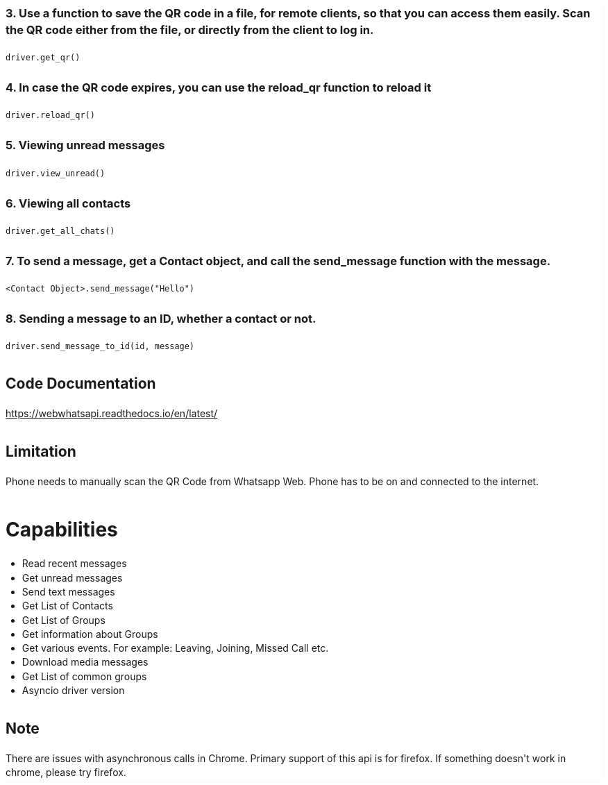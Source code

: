 ### 3. Use a function to save the QR code in a file, for remote clients, so that you can access them easily. Scan the QR code either from the file, or directly from the client to log in.

    driver.get_qr()

### 4. In case the QR code expires, you can use the reload_qr function to reload it

    driver.reload_qr()

### 5. Viewing unread messages

    driver.view_unread()

### 6. Viewing all contacts

    driver.get_all_chats()

### 7. To send a message, get a Contact object, and call the send_message function with the message.

    <Contact Object>.send_message("Hello")

### 8. Sending a message to an ID, whether a contact or not.

    driver.send_message_to_id(id, message)

## Code Documentation
https://webwhatsapi.readthedocs.io/en/latest/

## Limitation
Phone needs to manually scan the QR Code from Whatsapp Web. Phone has to be on and connected to the internet.

# Capabilities
 - Read recent messages
 - Get unread messages
 - Send text messages
 - Get List of Contacts
 - Get List of Groups
 - Get information about Groups
 - Get various events. For example: Leaving, Joining, Missed Call etc.
 - Download media messages
 - Get List of common groups
 - Asyncio driver version

## Note
There are issues with asynchronous calls in Chrome. Primary support of this api is for firefox. If something doesn't work in chrome, please try firefox.
